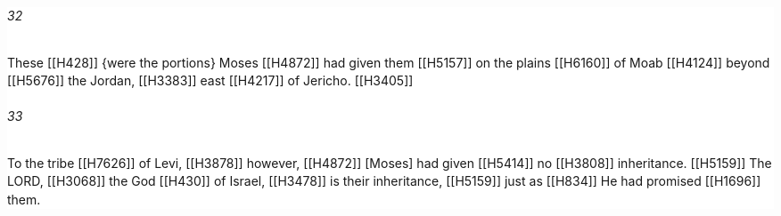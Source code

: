 ###### 32
These [[H428]] {were the portions} Moses [[H4872]] had given them [[H5157]] on the plains [[H6160]] of Moab [[H4124]] beyond [[H5676]] the Jordan, [[H3383]] east [[H4217]] of Jericho. [[H3405]]

###### 33
To the tribe [[H7626]] of Levi, [[H3878]] however, [[H4872]] [Moses] had given [[H5414]] no [[H3808]] inheritance. [[H5159]] The LORD, [[H3068]] the God [[H430]] of Israel, [[H3478]] is their inheritance, [[H5159]] just as [[H834]] He had promised [[H1696]] them. 

